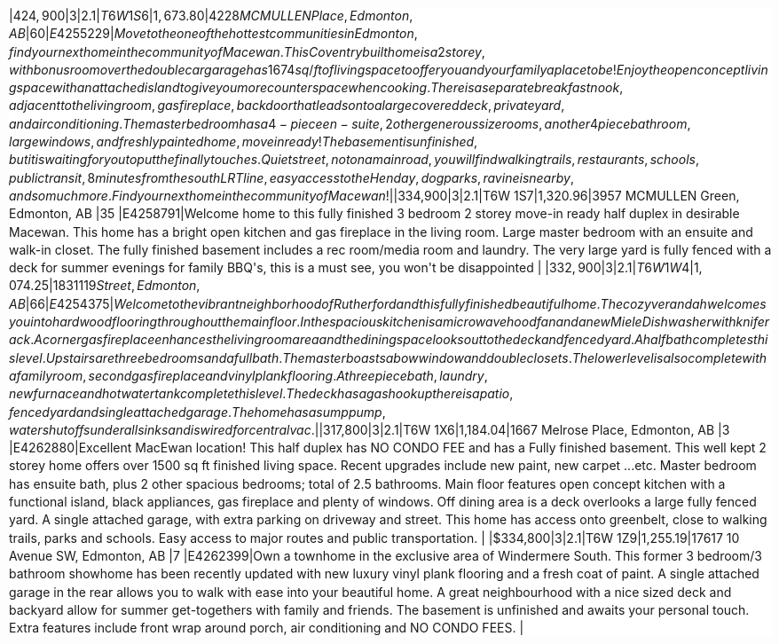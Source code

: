 |$424,900|3|2.1|T6W 1S6|1,673.80|4228 MCMULLEN Place, Edmonton, AB                |60 |E4255229|Move to the one of the hottest communities in Edmonton, find your next home in the community of Macewan. This Coventry built home is a 2 storey , with bonus room over the double car garage has 1674 sq/ft of living space to offer you and your family a place to be! Enjoy the open concept living space with an attached island to give you more counterspace when cooking.There is a separate breakfast nook, adjacent to the living room,gas fireplace,back door that leads onto a large covered deck,private yard,and air conditioning.The master bedroom has a 4-piece en-suite,2 other generous size rooms, another 4 piece bathroom, large windows, and freshly painted home, move in ready!The basement is unfinished, but it is waiting for you to put the finally touches. Quiet street, not on a main road, you will find walking trails, restaurants, schools, public transit, 8 minutes from the south LRT line, easy access to the Henday, dog parks, ravine is nearby, and so much more. Find your next home in the community of Macewan! |
|$334,900|3|2.1|T6W 1S7|1,320.96|3957 MCMULLEN Green, Edmonton, AB                |35 |E4258791|Welcome home to this fully finished 3 bedroom 2 storey move-in ready half duplex in desirable Macewan. This home has a bright open kitchen and gas fireplace in the living room. Large master bedroom with an ensuite and walk-in closet. The fully finished basement includes a rec room/media room and laundry. The very large yard is fully fenced with a deck for summer evenings for family BBQ's, this is a must see, you won't be disappointed                                                                                                                                                                                                                                                                                                                                                                                                                                                                                                                                                                                                       |
|$332,900|3|2.1|T6W 1W4|1,074.25|1831 119 Street, Edmonton, AB                    |66 |E4254375|Welcome to the vibrant neighborhood of Rutherford and this fully finished beautiful home. The cozy verandah welcomes you in to hardwood flooring throughout the main floor. In the spacious kitchen is a microwave hood fan and a new Miele Dishwasher with knife rack. A corner gas fireplace enhances the living room area and the dining space looks out to the deck and fenced yard. A half bath completes this level. Upstairs are three bedrooms and a full bath. The master boasts a bow window and double closets. The lower level is also complete with a family room, second gas fireplace and vinyl plank flooring. A three piece bath, laundry, new furnace and hot water tank complete this level. The deck has a gas hook up there is a patio, fenced yard and single attached garage. The home has a sump pump, water shut offs under all sinks and is wired for central vac.                                                                                                                                                                |
|$317,800|3|2.1|T6W 1X6|1,184.04|1667 Melrose Place, Edmonton, AB                 |3  |E4262880|Excellent MacEwan location! This half duplex has NO CONDO FEE and has a Fully finished basement. This well kept 2 storey home offers over 1500 sq ft finished living space. Recent upgrades include new paint, new carpet ...etc. Master bedroom has ensuite bath, plus 2 other spacious bedrooms; total of 2.5 bathrooms. Main floor features open concept kitchen with a functional island, black appliances, gas fireplace and plenty of windows. Off dining area is a deck overlooks a large fully fenced yard. A single attached garage, with extra parking on driveway and street. This home has access onto greenbelt, close to walking trails, parks and schools. Easy access to major routes and public transportation.                                                                                                                                                                                                                                                                                                                            |
|$334,800|3|2.1|T6W 1Z9|1,255.19|17617 10 Avenue SW, Edmonton, AB                 |7  |E4262399|Own a townhome in the exclusive area of Windermere South. This former 3 bedroom/3 bathroom showhome has been recently updated with new luxury vinyl plank flooring and a fresh coat of paint. A single attached garage in the rear allows you to walk with ease into your beautiful home. A great neighbourhood with a nice sized deck and backyard allow for summer get-togethers with family and friends. The basement is unfinished and awaits your personal touch. Extra features include front wrap around porch, air conditioning and NO CONDO FEES.                                                                                                                                                                                                                                                                                                                                                                                                                                                                                                  |